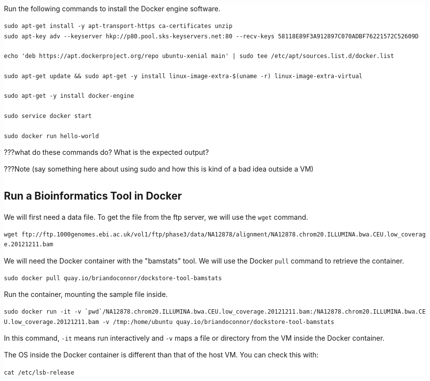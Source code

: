 Run the following commands to install the Docker engine software.

```
sudo apt-get install -y apt-transport-https ca-certificates unzip
sudo apt-key adv --keyserver hkp://p80.pool.sks-keyservers.net:80 --recv-keys 58118E89F3A912897C070ADBF76221572C52609D

echo 'deb https://apt.dockerproject.org/repo ubuntu-xenial main' | sudo tee /etc/apt/sources.list.d/docker.list

sudo apt-get update && sudo apt-get -y install linux-image-extra-$(uname -r) linux-image-extra-virtual

sudo apt-get -y install docker-engine

sudo service docker start

sudo docker run hello-world
```

???what do these commands do?  What is the expected output?

???Note (say something here about using sudo and how this is kind of a bad idea outside a VM)

## Run a Bioinformatics Tool in Docker

We will first need a data file.  To get the file from the ftp server, we will use the `wget` command.

```
wget ftp://ftp.1000genomes.ebi.ac.uk/vol1/ftp/phase3/data/NA12878/alignment/NA12878.chrom20.ILLUMINA.bwa.CEU.low_coverage.20121211.bam
```

We will need the Docker container with the "bamstats" tool.  We will use the Docker `pull` command to retrieve the container.

```
sudo docker pull quay.io/briandoconnor/dockstore-tool-bamstats
```

Run the container, mounting the sample file inside.

```
sudo docker run -it -v `pwd`/NA12878.chrom20.ILLUMINA.bwa.CEU.low_coverage.20121211.bam:/NA12878.chrom20.ILLUMINA.bwa.CEU.low_coverage.20121211.bam -v /tmp:/home/ubuntu quay.io/briandoconnor/dockstore-tool-bamstats
```

In this command, `-it` means run interactively and `-v` maps a file or directory from the VM inside the Docker container.

The OS inside the Docker container is different than that of the host VM.  You can check this with:

```
cat /etc/lsb-release
```
